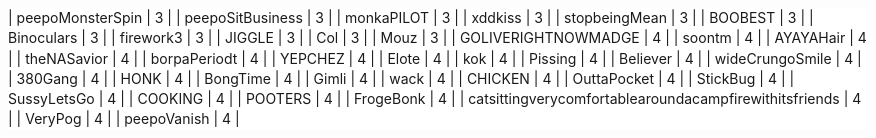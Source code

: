 | peepoMonsterSpin                                                                                     | 3     |
| peepoSitBusiness                                                                                     | 3     |
| monkaPILOT                                                                                           | 3     |
| xddkiss                                                                                              | 3     |
| stopbeingMean                                                                                        | 3     |
| BOOBEST                                                                                              | 3     |
| Binoculars                                                                                           | 3     |
| firework3                                                                                            | 3     |
| JIGGLE                                                                                               | 3     |
| Col                                                                                                  | 3     |
| Mouz                                                                                                 | 3     |
| GOLIVERIGHTNOWMADGE                                                                                  | 4     |
| soontm                                                                                               | 4     |
| AYAYAHair                                                                                            | 4     |
| theNASavior                                                                                          | 4     |
| borpaPeriodt                                                                                         | 4     |
| YEPCHEZ                                                                                              | 4     |
| Elote                                                                                                | 4     |
| kok                                                                                                  | 4     |
| Pissing                                                                                              | 4     |
| Believer                                                                                             | 4     |
| wideCrungoSmile                                                                                      | 4     |
| 380Gang                                                                                              | 4     |
| HONK                                                                                                 | 4     |
| BongTime                                                                                             | 4     |
| Gimli                                                                                                | 4     |
| wack                                                                                                 | 4     |
| CHICKEN                                                                                              | 4     |
| OuttaPocket                                                                                          | 4     |
| StickBug                                                                                             | 4     |
| SussyLetsGo                                                                                          | 4     |
| COOKING                                                                                              | 4     |
| POOTERS                                                                                              | 4     |
| FrogeBonk                                                                                            | 4     |
| catsittingverycomfortablearoundacampfirewithitsfriends                                               | 4     |
| VeryPog                                                                                              | 4     |
| peepoVanish                                                                                          | 4     |